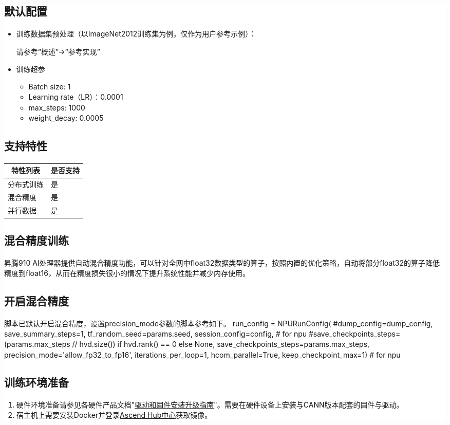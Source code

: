 ## 默认配置<a name="section91661242121611"></a>

- 训练数据集预处理（以ImageNet2012训练集为例，仅作为用户参考示例）：

  请参考“概述”->“参考实现”

- 训练超参

  - Batch size: 1
  - Learning rate（LR）：0.0001
  - max_steps: 1000 
  - weight_decay: 0.0005


## 支持特性<a name="section1899153513554"></a>

| 特性列表  | 是否支持 |
|-------|------|
| 分布式训练 | 是    |
| 混合精度  | 是    |
| 并行数据  | 是    |

## 混合精度训练<a name="section168064817164"></a>

昇腾910 AI处理器提供自动混合精度功能，可以针对全网中float32数据类型的算子，按照内置的优化策略，自动将部分float32的算子降低精度到float16，从而在精度损失很小的情况下提升系统性能并减少内存使用。

## 开启混合精度<a name="section20779114113713"></a>

脚本已默认开启混合精度，设置precision_mode参数的脚本参考如下。
 run_config = NPURunConfig(
        #dump_config=dump_config,
        save_summary_steps=1,
        tf_random_seed=params.seed,
        session_config=config,
        # for npu
        #save_checkpoints_steps=(params.max_steps // hvd.size()) if hvd.rank() == 0 else None,
        save_checkpoints_steps=params.max_steps,
        precision_mode='allow_fp32_to_fp16',
        iterations_per_loop=1,
        hcom_parallel=True,
        keep_checkpoint_max=1)
        # for npu

<h2 id="训练环境准备.md">训练环境准备</h2>

1.  硬件环境准备请参见各硬件产品文档"[驱动和固件安装升级指南]( https://support.huawei.com/enterprise/zh/category/ai-computing-platform-pid-1557196528909)"。需要在硬件设备上安装与CANN版本配套的固件与驱动。
2.  宿主机上需要安装Docker并登录[Ascend Hub中心](https://ascendhub.huawei.com/#/detail?name=ascend-tensorflow-arm)获取镜像。
